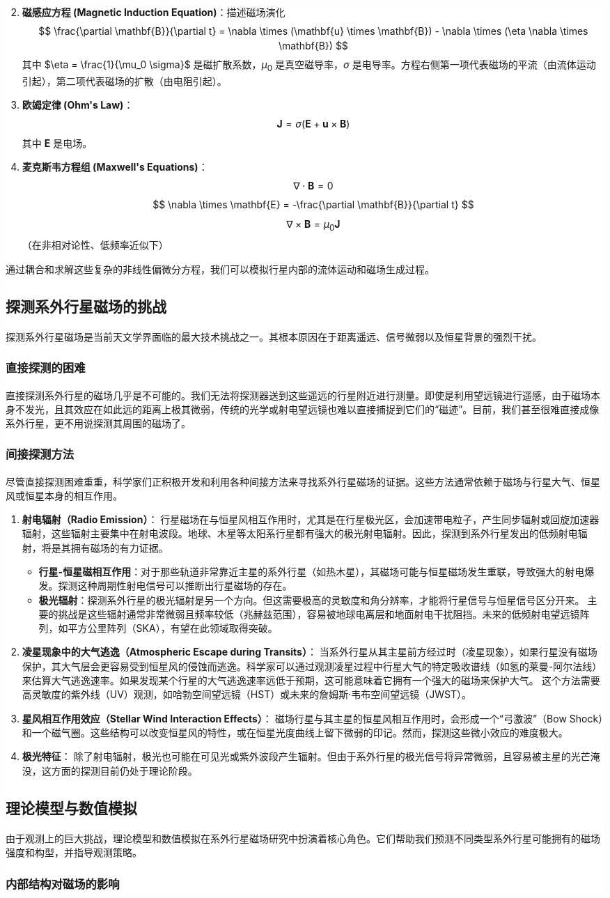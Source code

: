 2.  **磁感应方程 (Magnetic Induction Equation)**：描述磁场演化
    $$ \frac{\partial \mathbf{B}}{\partial t} = \nabla \times (\mathbf{u} \times \mathbf{B}) - \nabla \times (\eta \nabla \times \mathbf{B}) $$
    其中 $\eta = \frac{1}{\mu_0 \sigma}$ 是磁扩散系数，$\mu_0$ 是真空磁导率，$\sigma$ 是电导率。方程右侧第一项代表磁场的平流（由流体运动引起），第二项代表磁场的扩散（由电阻引起）。

3.  **欧姆定律 (Ohm's Law)**：
    $$ \mathbf{J} = \sigma (\mathbf{E} + \mathbf{u} \times \mathbf{B}) $$
    其中 $\mathbf{E}$ 是电场。

4.  **麦克斯韦方程组 (Maxwell's Equations)**：
    $$ \nabla \cdot \mathbf{B} = 0 $$
    $$ \nabla \times \mathbf{E} = -\frac{\partial \mathbf{B}}{\partial t} $$
    $$ \nabla \times \mathbf{B} = \mu_0 \mathbf{J} $$
    （在非相对论性、低频率近似下）

通过耦合和求解这些复杂的非线性偏微分方程，我们可以模拟行星内部的流体运动和磁场生成过程。

## 探测系外行星磁场的挑战

探测系外行星磁场是当前天文学界面临的最大技术挑战之一。其根本原因在于距离遥远、信号微弱以及恒星背景的强烈干扰。

### 直接探测的困难

直接探测系外行星的磁场几乎是不可能的。我们无法将探测器送到这些遥远的行星附近进行测量。即使是利用望远镜进行遥感，由于磁场本身不发光，且其效应在如此远的距离上极其微弱，传统的光学或射电望远镜也难以直接捕捉到它们的“磁迹”。目前，我们甚至很难直接成像系外行星，更不用说探测其周围的磁场了。

### 间接探测方法

尽管直接探测困难重重，科学家们正积极开发和利用各种间接方法来寻找系外行星磁场的证据。这些方法通常依赖于磁场与行星大气、恒星风或恒星本身的相互作用。

1.  **射电辐射（Radio Emission）**：
    行星磁场在与恒星风相互作用时，尤其是在行星极光区，会加速带电粒子，产生同步辐射或回旋加速器辐射，这些辐射主要集中在射电波段。地球、木星等太阳系行星都有强大的极光射电辐射。因此，探测到系外行星发出的低频射电辐射，将是其拥有磁场的有力证据。
    *   **行星-恒星磁相互作用**：对于那些轨道非常靠近主星的系外行星（如热木星），其磁场可能与恒星磁场发生重联，导致强大的射电爆发。探测这种周期性射电信号可以推断出行星磁场的存在。
    *   **极光辐射**：探测系外行星的极光辐射是另一个方向。但这需要极高的灵敏度和角分辨率，才能将行星信号与恒星信号区分开来。
    主要的挑战是这些辐射通常非常微弱且频率较低（兆赫兹范围），容易被地球电离层和地面射电干扰阻挡。未来的低频射电望远镜阵列，如平方公里阵列（SKA），有望在此领域取得突破。

2.  **凌星现象中的大气逃逸（Atmospheric Escape during Transits）**：
    当系外行星从其主星前方经过时（凌星现象），如果行星没有磁场保护，其大气层会更容易受到恒星风的侵蚀而逃逸。科学家可以通过观测凌星过程中行星大气的特定吸收谱线（如氢的莱曼-阿尔法线）来估算大气逃逸速率。如果发现某个行星的大气逃逸速率远低于预期，这可能意味着它拥有一个强大的磁场来保护大气。
    这个方法需要高灵敏度的紫外线（UV）观测，如哈勃空间望远镜（HST）或未来的詹姆斯·韦布空间望远镜（JWST）。

3.  **星风相互作用效应（Stellar Wind Interaction Effects）**：
    磁场行星与其主星的恒星风相互作用时，会形成一个“弓激波”（Bow Shock）和一个磁气圈。这些结构可以改变恒星风的特性，或在恒星光度曲线上留下微弱的印记。然而，探测这些微小效应的难度极大。

4.  **极光特征**：
    除了射电辐射，极光也可能在可见光或紫外波段产生辐射。但由于系外行星的极光信号将异常微弱，且容易被主星的光芒淹没，这方面的探测目前仍处于理论阶段。

## 理论模型与数值模拟

由于观测上的巨大挑战，理论模型和数值模拟在系外行星磁场研究中扮演着核心角色。它们帮助我们预测不同类型系外行星可能拥有的磁场强度和构型，并指导观测策略。

### 内部结构对磁场的影响

